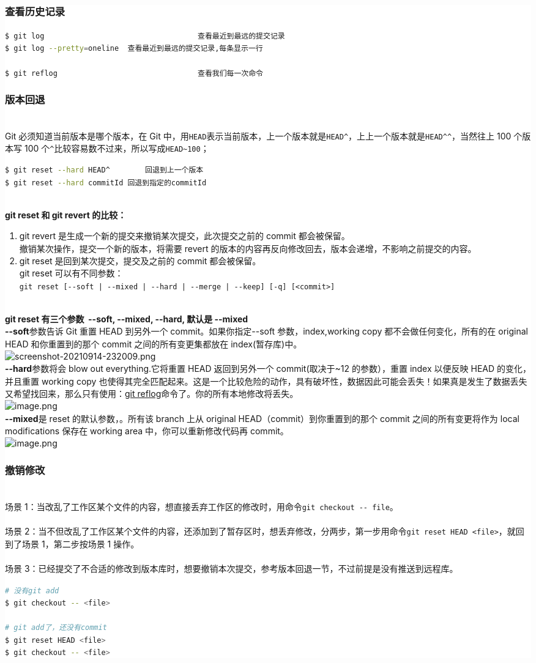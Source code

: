 ### 查看历史记录

```bash
$ git log 									查看最近到最远的提交记录
$ git log --pretty=oneline  查看最近到最远的提交记录,每条显示一行

$ git reflog 								查看我们每一次命令
```

### 版本回退

<br />Git 必须知道当前版本是哪个版本，在 Git 中，用`HEAD`表示当前版本，上一个版本就是`HEAD^`，上上一个版本就是`HEAD^^`，当然往上 100 个版本写 100 个`^`比较容易数不过来，所以写成`HEAD~100`；<br />

```bash
$ git reset --hard HEAD^ 		回退到上一个版本
$ git reset --hard commitId 回退到指定的commitId
```

<br />**git reset 和 git revert 的比较：**

1. git revert 是生成一个新的提交来撤销某次提交，此次提交之前的 commit 都会被保留。<br />撤销某次操作，提交一个新的版本，将需要 revert 的版本的内容再反向修改回去，版本会递增，不影响之前提交的内容。
1. git reset 是回到某次提交，提交及之前的 commit 都会被保留。<br />git reset 可以有不同参数：<br />`git reset [--soft | --mixed | --hard | --merge | --keep] [-q] [<commit>]`

<br />**git reset 有三个参数  --soft, --mixed, --hard, 默认是 --mixed**<br />**--soft**参数告诉 Git 重置 HEAD 到另外一个 commit。如果你指定--soft 参数，index,working copy 都不会做任何变化，所有的在 original HEAD 和你重置到的那个 commit 之间的所有变更集都放在 index(暂存库)中。<br />![screenshot-20210914-232009.png](https://i.loli.net/2021/09/14/U6nWrhATmHJlMIv.png)<br />**--hard**参数将会 blow out everything.它将重置 HEAD 返回到另外一个 commit(取决于~12 的参数），重置 index 以便反映 HEAD 的变化，并且重置 working copy 也使得其完全匹配起来。这是一个比较危险的动作，具有破坏性，数据因此可能会丢失！如果真是发生了数据丢失又希望找回来，那么只有使用：[git reflog](http://blog.csdn.net/ibingow/article/details/7541402)命令了。你的所有本地修改将丢失。<br />![image.png](https://cdn.nlark.com/yuque/0/2020/png/368754/1588993245194-995cbc6e-2f72-483b-927b-65bf950dd52d.png#align=left&display=inline&height=69&id=FG8Os&margin=%5Bobject%20Object%5D&name=image.png&originHeight=188&originWidth=800&size=11107&status=done&style=none&width=292)<br />**--mixed**是 reset 的默认参数，。所有该 branch 上从 original HEAD（commit）到你重置到的那个 commit 之间的所有变更将作为 local modifications 保存在 working area 中，你可以重新修改代码再 commit。<br />![image.png](https://cdn.nlark.com/yuque/0/2020/png/368754/1588993291670-b094ff01-3629-4242-a39f-8b176ab4047a.png#align=left&display=inline&height=68&id=xM92c&margin=%5Bobject%20Object%5D&name=image.png&originHeight=136&originWidth=580&size=18780&status=done&style=none&width=290)<br />

### 撤销修改

<br />场景 1：当改乱了工作区某个文件的内容，想直接丢弃工作区的修改时，用命令`git checkout -- file`。<br />
<br />场景 2：当不但改乱了工作区某个文件的内容，还添加到了暂存区时，想丢弃修改，分两步，第一步用命令`git reset HEAD <file>`，就回到了场景 1，第二步按场景 1 操作。<br />
<br />场景 3：已经提交了不合适的修改到版本库时，想要撤销本次提交，参考版本回退一节，不过前提是没有推送到远程库。<br />

```bash
# 没有git add
$ git checkout -- <file>

# git add了，还没有commit
$ git reset HEAD <file>
$ git checkout -- <file>
```
